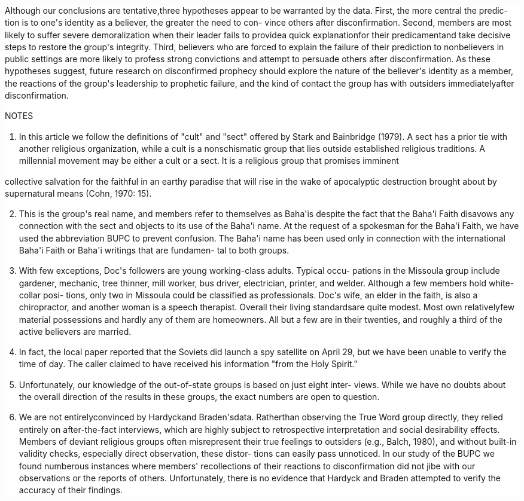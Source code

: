 Although our conclusions are tentative,three hypotheses appear
to be warranted by the data. First, the more central the predic-
tion is to one's identity as a believer, the greater the need to con-
vince others after disconfirmation. Second, members are most
likely to suffer severe demoralization when their leader fails to
providea quick explanationfor their predicamentand take decisive
steps to restore the group's integrity. Third, believers who are
forced to explain the failure of their prediction to nonbelievers
in public settings are more likely to profess strong convictions
and attempt to persuade others after disconfirmation. As these
hypotheses suggest, future research on disconfirmed prophecy
should explore the nature of the believer's identity as a member,
the reactions of the group's leadership to prophetic failure, and
the kind of contact the group has with outsiders immediatelyafter
disconfirmation.

NOTES

1. In this article we follow the definitions of "cult" and "sect" offered by Stark and
Bainbridge (1979). A sect has a prior tie with another religious organization, while a cult
is a nonschismatic group that lies outside established religious traditions. A millennial
movement may be either a cult or a sect. It is a religious group that promises imminent

collective salvation for the faithful in an earthy paradise that will rise in the wake of
apocalyptic destruction brought about by supernatural means (Cohn, 1970: 15).

2. This is the group's real name, and members refer to themselves as Baha'is despite
the fact that the Baha'i Faith disavows any connection with the sect and objects to its
use of the Baha'i name. At the request of a spokesman for the Baha'i Faith, we have
used the abbreviation BUPC to prevent confusion. The Baha'i name has been used only
in connection with the international Baha'i Faith or Baha'i writings that are fundamen-
tal to both groups.

3. With few exceptions, Doc's followers are young working-class adults. Typical occu-
pations in the Missoula group include gardener, mechanic, tree thinner, mill worker, bus
driver, electrician, printer, and welder. Although a few members hold white-collar posi-
tions, only two in Missoula could be classified as professionals. Doc's wife, an elder in
the faith, is also a chiropractor, and another woman is a speech therapist. Overall their
living standardsare quite modest. Most own relativelyfew material possessions and hardly
any of them are homeowners. All but a few are in their twenties, and roughly a third
of the active believers are married.

4. In fact, the local paper reported that the Soviets did launch a spy satellite on April
29, but we have been unable to verify the time of day. The caller claimed to have received
his information "from the Holy Spirit."

5. Unfortunately, our knowledge of the out-of-state groups is based on just eight inter-
views. While we have no doubts about the overall direction of the results in these groups,
the exact numbers are open to question.

6. We are not entirelyconvinced by Hardyckand Braden'sdata. Ratherthan observing
the True Word group directly, they relied entirely on after-the-fact interviews, which are
highly subject to retrospective interpretation and social desirability effects. Members of
deviant religious groups often misrepresent their true feelings to outsiders (e.g., Balch,
1980), and without built-in validity checks, especially direct observation, these distor-
tions can easily pass unnoticed. In our study of the BUPC we found numberous instances
where members' recollections of their reactions to disconfirmation did not jibe with our
observations or the reports of others. Unfortunately, there is no evidence that Hardyck
and Braden attempted to verify the accuracy of their findings.

